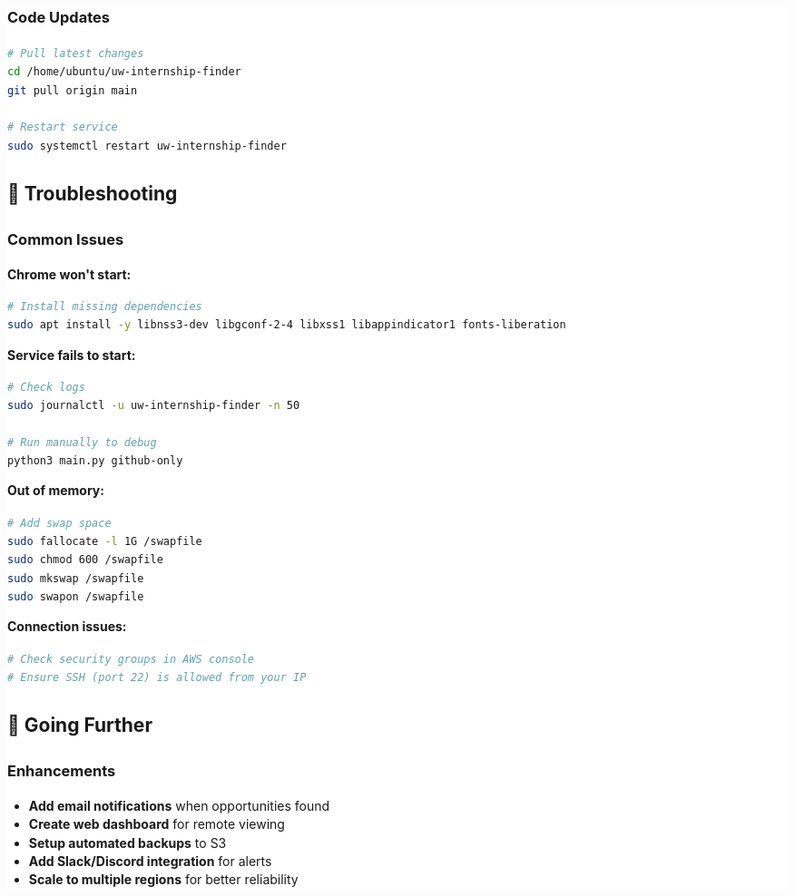 ### Code Updates
```bash
# Pull latest changes
cd /home/ubuntu/uw-internship-finder
git pull origin main

# Restart service
sudo systemctl restart uw-internship-finder
```

## 🎯 Troubleshooting

### Common Issues

**Chrome won't start:**
```bash
# Install missing dependencies
sudo apt install -y libnss3-dev libgconf-2-4 libxss1 libappindicator1 fonts-liberation
```

**Service fails to start:**
```bash
# Check logs
sudo journalctl -u uw-internship-finder -n 50

# Run manually to debug
python3 main.py github-only
```

**Out of memory:**
```bash
# Add swap space
sudo fallocate -l 1G /swapfile
sudo chmod 600 /swapfile
sudo mkswap /swapfile
sudo swapon /swapfile
```

**Connection issues:**
```bash
# Check security groups in AWS console
# Ensure SSH (port 22) is allowed from your IP
```

## 🚀 Going Further

### Enhancements
- **Add email notifications** when opportunities found
- **Create web dashboard** for remote viewing
- **Setup automated backups** to S3
- **Add Slack/Discord integration** for alerts
- **Scale to multiple regions** for better reliability
